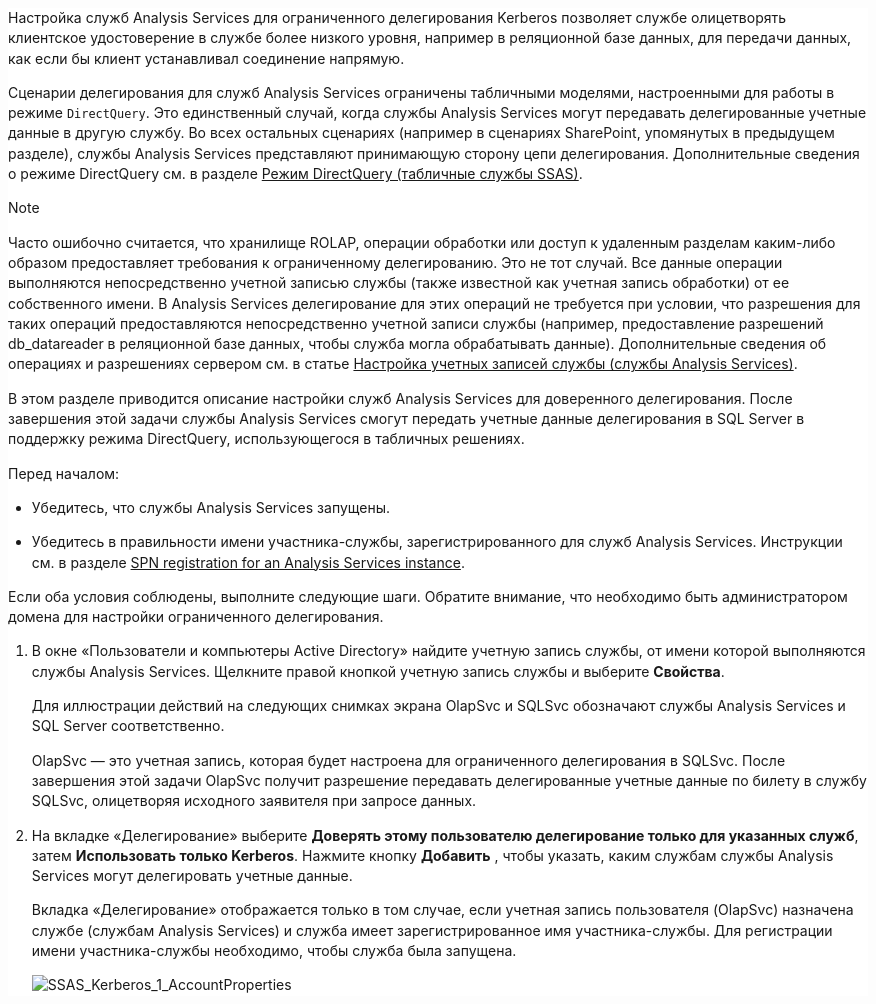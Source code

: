  Настройка служб Analysis Services для ограниченного делегирования Kerberos позволяет службе олицетворять клиентское удостоверение в службе более низкого уровня, например в реляционной базе данных, для передачи данных, как если бы клиент устанавливал соединение напрямую.  
  
 Сценарии делегирования для служб Analysis Services ограничены табличными моделями, настроенными для работы в режиме `DirectQuery`. Это единственный случай, когда службы Analysis Services могут передавать делегированные учетные данные в другую службу. Во всех остальных сценариях (например в сценариях SharePoint, упомянутых в предыдущем разделе), службы Analysis Services представляют принимающую сторону цепи делегирования. Дополнительные сведения о режиме DirectQuery см. в разделе [Режим DirectQuery (табличные службы SSAS)](../tabular-models/directquery-mode-ssas-tabular.md).  
  
> [!NOTE]  
>  Часто ошибочно считается, что хранилище ROLAP, операции обработки или доступ к удаленным разделам каким-либо образом предоставляет требования к ограниченному делегированию. Это не тот случай. Все данные операции выполняются непосредственно учетной записью службы (также известной как учетная запись обработки) от ее собственного имени. В Analysis Services делегирование для этих операций не требуется при условии, что разрешения для таких операций предоставляются непосредственно учетной записи службы (например, предоставление разрешений db_datareader в реляционной базе данных, чтобы служба могла обрабатывать данные). Дополнительные сведения об операциях и разрешениях сервером см. в статье [Настройка учетных записей службы (службы Analysis Services)](configure-service-accounts-analysis-services.md).  
  
 В этом разделе приводится описание настройки служб Analysis Services для доверенного делегирования. После завершения этой задачи службы Analysis Services смогут передать учетные данные делегирования в SQL Server в поддержку режима DirectQuery, использующегося в табличных решениях.  
  
 Перед началом:  
  
-   Убедитесь, что службы Analysis Services запущены.  
  
-   Убедитесь в правильности имени участника-службы, зарегистрированного для служб Analysis Services. Инструкции см. в разделе [SPN registration for an Analysis Services instance](spn-registration-for-an-analysis-services-instance.md).  
  
 Если оба условия соблюдены, выполните следующие шаги. Обратите внимание, что необходимо быть администратором домена для настройки ограниченного делегирования.  
  
1.  В окне «Пользователи и компьютеры Active Directory» найдите учетную запись службы, от имени которой выполняются службы Analysis Services. Щелкните правой кнопкой учетную запись службы и выберите **Свойства**.  
  
     Для иллюстрации действий на следующих снимках экрана OlapSvc и SQLSvc обозначают службы Analysis Services и SQL Server соответственно.  
  
     OlapSvc — это учетная запись, которая будет настроена для ограниченного делегирования в SQLSvc. После завершения этой задачи OlapSvc получит разрешение передавать делегированные учетные данные по билету в службу SQLSvc, олицетворяя исходного заявителя при запросе данных.  
  
2.  На вкладке «Делегирование» выберите **Доверять этому пользователю делегирование только для указанных служб**, затем **Использовать только Kerberos**. Нажмите кнопку **Добавить** , чтобы указать, каким службам службы Analysis Services могут делегировать учетные данные.  
  
     Вкладка «Делегирование» отображается только в том случае, если учетная запись пользователя (OlapSvc) назначена службе (службам Analysis Services) и служба имеет зарегистрированное имя участника-службы. Для регистрации имени участника-службы необходимо, чтобы служба была запущена.  
  
     ![SSAS_Kerberos_1_AccountProperties](../media/ssas-kerberos-1-accountproperties.gif "SSAS_Kerberos_1_AccountProperties")  
  